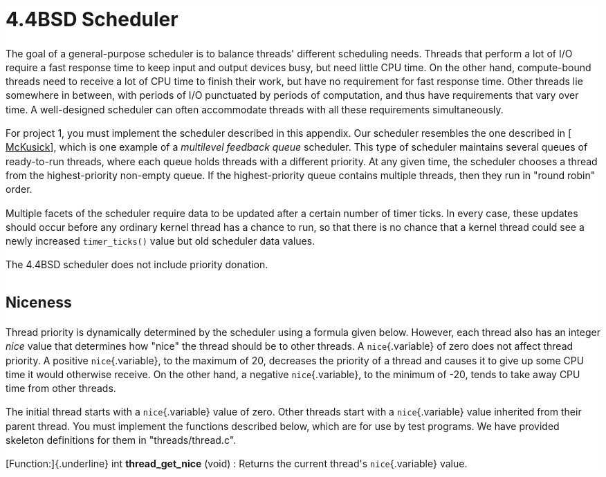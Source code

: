 # 4.4BSD Scheduler

The goal of a general-purpose scheduler is to balance threads\'
different scheduling needs. Threads that perform a lot of I/O require a
fast response time to keep input and output devices busy, but need
little CPU time. On the other hand, compute-bound threads need to
receive a lot of CPU time to finish their work, but have no requirement
for fast response time. Other threads lie somewhere in between, with
periods of I/O punctuated by periods of computation, and thus have
requirements that vary over time. A well-designed scheduler can often
accommodate threads with all these requirements simultaneously.

For project 1, you must implement the scheduler described in this
appendix. Our scheduler resembles the one described in \[
[McKusick](pintos_13.html#McKusick)\], which is one example of a
*multilevel feedback queue* scheduler. This type of scheduler maintains
several queues of ready-to-run threads, where each queue holds threads
with a different priority. At any given time, the scheduler chooses a
thread from the highest-priority non-empty queue. If the
highest-priority queue contains multiple threads, then they run in
\"round robin\" order.

Multiple facets of the scheduler require data to be updated after a
certain number of timer ticks. In every case, these updates should occur
before any ordinary kernel thread has a chance to run, so that there is
no chance that a kernel thread could see a newly increased
`timer_ticks()` value but old scheduler data values.

The 4.4BSD scheduler does not include priority donation.







## Niceness

Thread priority is dynamically determined by the scheduler using a
formula given below. However, each thread also has an integer *nice*
value that determines how \"nice\" the thread should be to other
threads. A `nice`{.variable} of zero does not affect thread priority. A
positive `nice`{.variable}, to the maximum of 20, decreases the priority
of a thread and causes it to give up some CPU time it would otherwise
receive. On the other hand, a negative `nice`{.variable}, to the minimum
of -20, tends to take away CPU time from other threads.

The initial thread starts with a `nice`{.variable} value of zero. Other
threads start with a `nice`{.variable} value inherited from their parent
thread. You must implement the functions described below, which are for
use by test programs. We have provided skeleton definitions for them in
"threads/thread.c".



[Function:]{.underline} int **thread_get_nice** (void)
:   Returns the current thread\'s `nice`{.variable} value.

